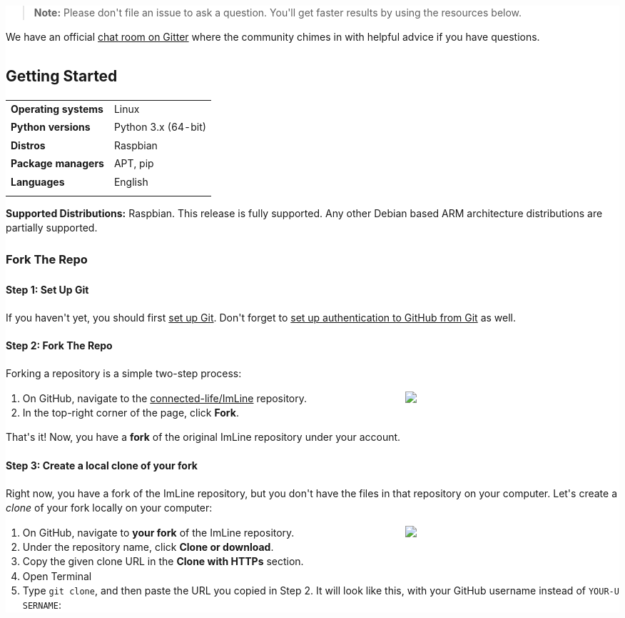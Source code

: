 > **Note:** Please don't file an issue to ask a question. You'll get faster results by using the resources below.

We have an official [chat room on Gitter](https://gitter.im/connected-life/community) where the community chimes in with helpful advice if you have questions.


## Getting Started

|                         |                                         |
|-------------------------|-----------------------------------------|
| **Operating systems**   | Linux                                   |
| **Python versions**     | Python 3.x (64-bit)                     |
| **Distros**             | Raspbian                                |
| **Package managers**    | APT, pip                                |
| **Languages**           | English                                 |
|                         |                                         |

**Supported Distributions:** Raspbian. This release is fully supported. Any other Debian based ARM architecture distributions are partially supported.

### Fork The Repo

#### Step 1: Set Up Git

If you haven't yet, you should first [set up Git](https://help.github.com/articles/set-up-git). Don't forget to [set up authentication to GitHub from Git](https://help.github.com/articles/set-up-git#next-steps-authenticating-with-github-from-git) as well.

#### Step 2: Fork The Repo

Forking a repository is a simple two-step process:

<img src="http://i.imgur.com/XlXtYBV.png" width="300" align="right" />

1. On GitHub, navigate to the [connected-life/ImLine](https://github.com/THISPATHWILLCHANGE/T_System) repository.
2. In the top-right corner of the page, click **Fork**.

That's it! Now, you have a **fork** of the original ImLine repository under your account.

#### Step 3: Create a local clone of your fork

Right now, you have a fork of the ImLine repository, but you don't have the files in that repository on your computer. Let's create a *clone* of your fork locally on your computer:

<img src="http://i.imgur.com/jB2aFXQ.png" width="300" align="right" />

1. On GitHub, navigate to **your fork** of the ImLine repository.
2. Under the repository name, click **Clone or download**.
3. Copy the given clone URL in the **Clone with HTTPs** section.
4. Open Terminal
5. Type `git clone`, and then paste the URL you copied in Step 2. It will look like this, with your GitHub username instead of `YOUR-USERNAME`:
